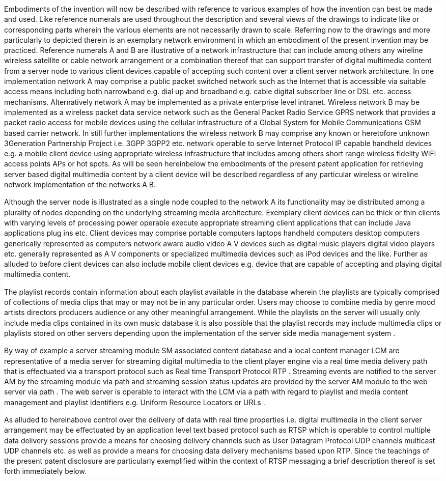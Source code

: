 Embodiments of the invention will now be described with reference to various examples of how the invention can best be made and used. Like reference numerals are used throughout the description and several views of the drawings to indicate like or corresponding parts wherein the various elements are not necessarily drawn to scale. Referring now to the drawings and more particularly to depicted therein is an exemplary network environment in which an embodiment of the present invention may be practiced. Reference numerals A and B are illustrative of a network infrastructure that can include among others any wireline wireless satellite or cable network arrangement or a combination thereof that can support transfer of digital multimedia content from a server node to various client devices capable of accepting such content over a client server network architecture. In one implementation network A may comprise a public packet switched network such as the Internet that is accessible via suitable access means including both narrowband e.g. dial up and broadband e.g. cable digital subscriber line or DSL etc. access mechanisms. Alternatively network A may be implemented as a private enterprise level intranet. Wireless network B may be implemented as a wireless packet data service network such as the General Packet Radio Service GPRS network that provides a packet radio access for mobile devices using the cellular infrastructure of a Global System for Mobile Communications GSM based carrier network. In still further implementations the wireless network B may comprise any known or heretofore unknown 3Generation Partnership Project i.e. 3GPP 3GPP2 etc. network operable to serve Internet Protocol IP capable handheld devices e.g. a mobile client device using appropriate wireless infrastructure that includes among others short range wireless fidelity WiFi access points APs or hot spots. As will be seen hereinbelow the embodiments of the present patent application for retrieving server based digital multimedia content by a client device will be described regardless of any particular wireless or wireline network implementation of the networks A B.

Although the server node is illustrated as a single node coupled to the network A its functionality may be distributed among a plurality of nodes depending on the underlying streaming media architecture. Exemplary client devices can be thick or thin clients with varying levels of processing power operable execute appropriate streaming client applications that can include Java applications plug ins etc. Client devices may comprise portable computers laptops handheld computers desktop computers generically represented as computers network aware audio video A V devices such as digital music players digital video players etc. generally represented as A V components or specialized multimedia devices such as iPod devices and the like. Further as alluded to before client devices can also include mobile client devices e.g. device that are capable of accepting and playing digital multimedia content.

The playlist records contain information about each playlist available in the database wherein the playlists are typically comprised of collections of media clips that may or may not be in any particular order. Users may choose to combine media by genre mood artists directors producers audience or any other meaningful arrangement. While the playlists on the server will usually only include media clips contained in its own music database it is also possible that the playlist records may include multimedia clips or playlists stored on other servers depending upon the implementation of the server side media management system .

By way of example a server streaming module SM associated content database and a local content manager LCM are representative of a media server for streaming digital multimedia to the client player engine via a real time media delivery path that is effectuated via a transport protocol such as Real time Transport Protocol RTP . Streaming events are notified to the server AM by the streaming module via path and streaming session status updates are provided by the server AM module to the web server via path . The web server is operable to interact with the LCM via a path with regard to playlist and media content management and playlist identifiers e.g. Uniform Resource Locators or URLs .

As alluded to hereinabove control over the delivery of data with real time properties i.e. digital multimedia in the client server arrangement may be effectuated by an application level text based protocol such as RTSP which is operable to control multiple data delivery sessions provide a means for choosing delivery channels such as User Datagram Protocol UDP channels multicast UDP channels etc. as well as provide a means for choosing data delivery mechanisms based upon RTP. Since the teachings of the present patent disclosure are particularly exemplified within the context of RTSP messaging a brief description thereof is set forth immediately below.

